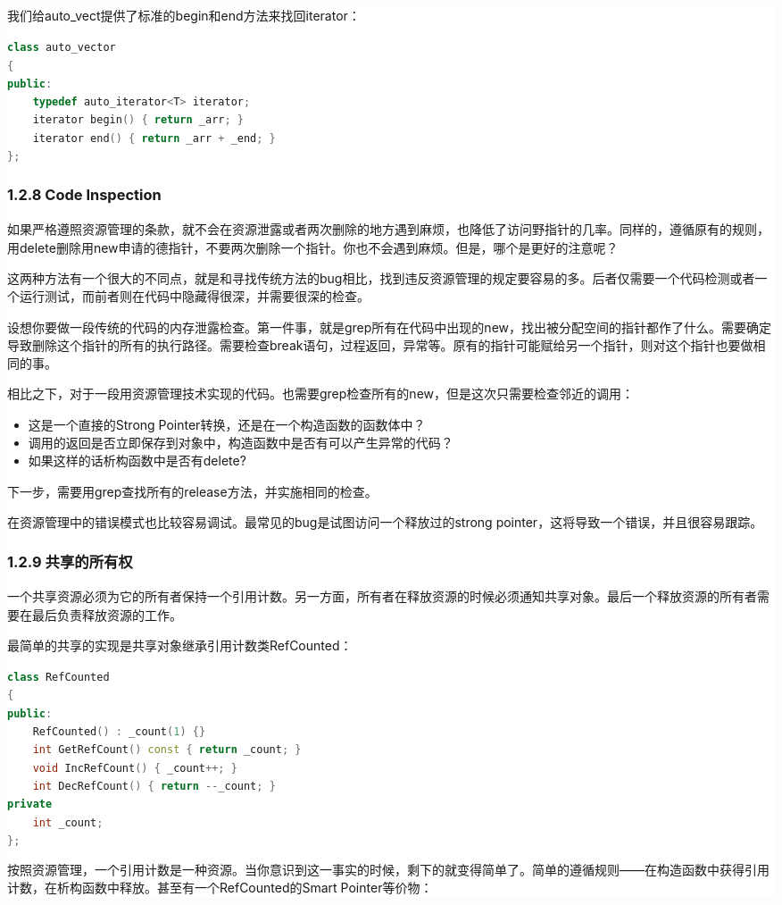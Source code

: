 我们给auto_vect提供了标准的begin和end方法来找回iterator：

```c++
class auto_vector
{
public:
    typedef auto_iterator<T> iterator;
    iterator begin() { return _arr; }
    iterator end() { return _arr + _end; }
};
```



### 1.2.8 Code Inspection

如果严格遵照资源管理的条款，就不会在资源泄露或者两次删除的地方遇到麻烦，也降低了访问野指针的几率。同样的，遵循原有的规则，用delete删除用new申请的德指针，不要两次删除一个指针。你也不会遇到麻烦。但是，哪个是更好的注意呢？

这两种方法有一个很大的不同点，就是和寻找传统方法的bug相比，找到违反资源管理的规定要容易的多。后者仅需要一个代码检测或者一个运行测试，而前者则在代码中隐藏得很深，并需要很深的检查。

设想你要做一段传统的代码的内存泄露检查。第一件事，就是grep所有在代码中出现的new，找出被分配空间的指针都作了什么。需要确定导致删除这个指针的所有的执行路径。需要检查break语句，过程返回，异常等。原有的指针可能赋给另一个指针，则对这个指针也要做相同的事。

相比之下，对于一段用资源管理技术实现的代码。也需要grep检查所有的new，但是这次只需要检查邻近的调用：

- 这是一个直接的Strong Pointer转换，还是在一个构造函数的函数体中？
- 调用的返回是否立即保存到对象中，构造函数中是否有可以产生异常的代码？
- 如果这样的话析构函数中是否有delete?

下一步，需要用grep查找所有的release方法，并实施相同的检查。

在资源管理中的错误模式也比较容易调试。最常见的bug是试图访问一个释放过的strong pointer，这将导致一个错误，并且很容易跟踪。




### 1.2.9 共享的所有权

一个共享资源必须为它的所有者保持一个引用计数。另一方面，所有者在释放资源的时候必须通知共享对象。最后一个释放资源的所有者需要在最后负责释放资源的工作。

最简单的共享的实现是共享对象继承引用计数类RefCounted：

```c++
class RefCounted
{
public:
    RefCounted() : _count(1) {}
    int GetRefCount() const { return _count; }
    void IncRefCount() { _count++; }
    int DecRefCount() { return --_count; }
private
    int _count;
};
```



按照资源管理，一个引用计数是一种资源。当你意识到这一事实的时候，剩下的就变得简单了。简单的遵循规则——在构造函数中获得引用计数，在析构函数中释放。甚至有一个RefCounted的Smart Pointer等价物：
